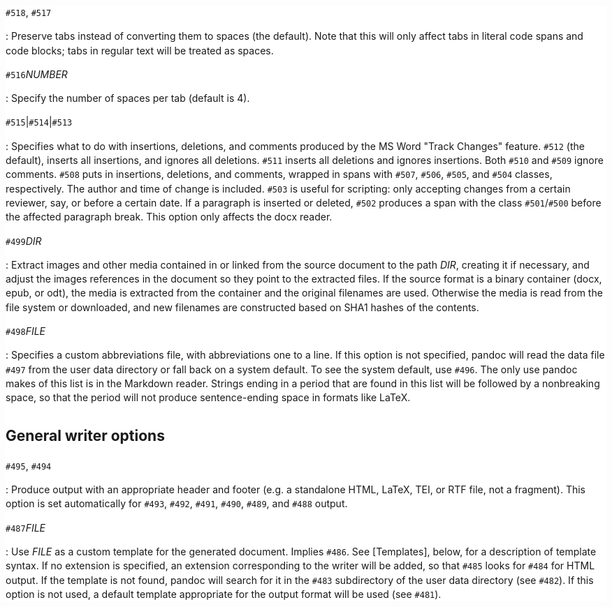 `#518`, `#517`

: Preserve tabs instead of converting them to spaces (the default). Note
that this will only affect tabs in literal code spans and code blocks;
tabs in regular text will be treated as spaces.

`#516`*NUMBER*

: Specify the number of spaces per tab (default is 4).

`#515`|`#514`|`#513`

: Specifies what to do with insertions, deletions, and comments produced
by the MS Word "Track Changes" feature. `#512` (the default), inserts
all insertions, and ignores all deletions. `#511` inserts all deletions
and ignores insertions. Both `#510` and `#509` ignore comments. `#508`
puts in insertions, deletions, and comments, wrapped in spans with
`#507`, `#506`, `#505`, and `#504` classes, respectively. The author and
time of change is included. `#503` is useful for scripting: only
accepting changes from a certain reviewer, say, or before a certain
date. If a paragraph is inserted or deleted, `#502` produces a span with
the class `#501`/`#500` before the affected paragraph break. This option
only affects the docx reader.

`#499`*DIR*

: Extract images and other media contained in or linked from the source
document to the path *DIR*, creating it if necessary, and adjust the
images references in the document so they point to the extracted files.
If the source format is a binary container (docx, epub, or odt), the
media is extracted from the container and the original filenames are
used. Otherwise the media is read from the file system or downloaded,
and new filenames are constructed based on SHA1 hashes of the contents.

`#498`*FILE*

: Specifies a custom abbreviations file, with abbreviations one to a
line. If this option is not specified, pandoc will read the data file
`#497` from the user data directory or fall back on a system default. To
see the system default, use `#496`. The only use pandoc makes of this
list is in the Markdown reader. Strings ending in a period that are
found in this list will be followed by a nonbreaking space, so that the
period will not produce sentence-ending space in formats like LaTeX.

## General writer options

`#495`, `#494`

: Produce output with an appropriate header and footer (e.g. a
standalone HTML, LaTeX, TEI, or RTF file, not a fragment). This option
is set automatically for `#493`, `#492`, `#491`, `#490`, `#489`, and
`#488` output.

`#487`*FILE*

: Use *FILE* as a custom template for the generated document. Implies
`#486`. See \[Templates\], below, for a description of template syntax.
If no extension is specified, an extension corresponding to the writer
will be added, so that `#485` looks for `#484` for HTML output. If the
template is not found, pandoc will search for it in the `#483`
subdirectory of the user data directory (see `#482`). If this option is
not used, a default template appropriate for the output format will be
used (see `#481`).

